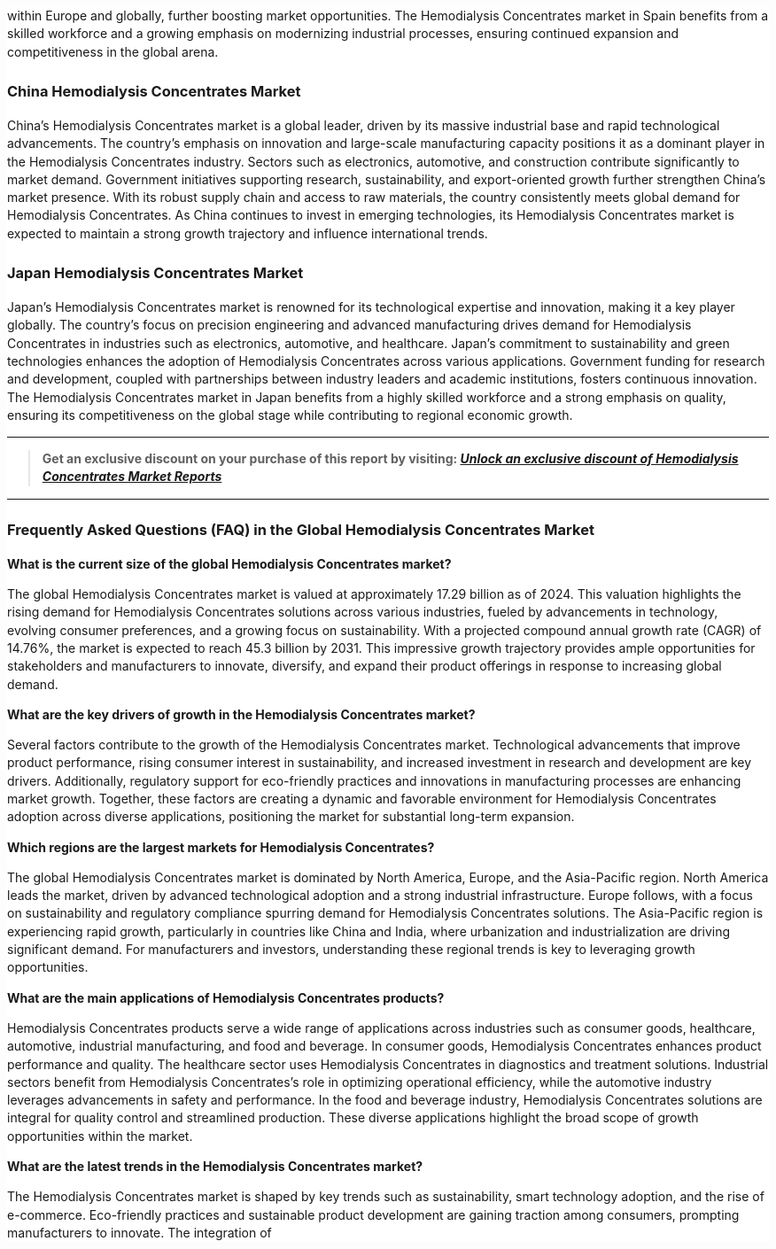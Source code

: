within Europe and globally, further boosting market opportunities. The Hemodialysis Concentrates market in Spain benefits from a skilled workforce and a growing emphasis on modernizing industrial processes, ensuring continued expansion and competitiveness in the global arena.</p><h3>China Hemodialysis Concentrates Market</h3><p>China&rsquo;s Hemodialysis Concentrates market is a global leader, driven by its massive industrial base and rapid technological advancements. The country&rsquo;s emphasis on innovation and large-scale manufacturing capacity positions it as a dominant player in the Hemodialysis Concentrates industry. Sectors such as electronics, automotive, and construction contribute significantly to market demand. Government initiatives supporting research, sustainability, and export-oriented growth further strengthen China&rsquo;s market presence. With its robust supply chain and access to raw materials, the country consistently meets global demand for Hemodialysis Concentrates. As China continues to invest in emerging technologies, its Hemodialysis Concentrates market is expected to maintain a strong growth trajectory and influence international trends.</p><h3>Japan Hemodialysis Concentrates Market</h3><p>Japan&rsquo;s Hemodialysis Concentrates market is renowned for its technological expertise and innovation, making it a key player globally. The country&rsquo;s focus on precision engineering and advanced manufacturing drives demand for Hemodialysis Concentrates in industries such as electronics, automotive, and healthcare. Japan&rsquo;s commitment to sustainability and green technologies enhances the adoption of Hemodialysis Concentrates across various applications. Government funding for research and development, coupled with partnerships between industry leaders and academic institutions, fosters continuous innovation. The Hemodialysis Concentrates market in Japan benefits from a highly skilled workforce and a strong emphasis on quality, ensuring its competitiveness on the global stage while contributing to regional economic growth.</p><hr /><blockquote><p><strong>Get an exclusive discount on your purchase of this report by visiting: <em><a href="://marketresearchpulse.com/ask-for-discount/139422?utm_source=Github&amp;utm_medium=0117">Unlock an exclusive discount of Hemodialysis Concentrates Market Reports</a></em>&nbsp;</strong></p></blockquote><hr /><h3>Frequently Asked Questions (FAQ) in the Global Hemodialysis Concentrates Market</h3><p><strong>What is the current size of the global Hemodialysis Concentrates market?</strong></p><p>The global Hemodialysis Concentrates market is valued at approximately 17.29 billion as of 2024. This valuation highlights the rising demand for Hemodialysis Concentrates solutions across various industries, fueled by advancements in technology, evolving consumer preferences, and a growing focus on sustainability. With a projected compound annual growth rate (CAGR) of 14.76%, the market is expected to reach 45.3 billion by 2031. This impressive growth trajectory provides ample opportunities for stakeholders and manufacturers to innovate, diversify, and expand their product offerings in response to increasing global demand.</p><p><strong>What are the key drivers of growth in the Hemodialysis Concentrates market?</strong></p><p>Several factors contribute to the growth of the Hemodialysis Concentrates market. Technological advancements that improve product performance, rising consumer interest in sustainability, and increased investment in research and development are key drivers. Additionally, regulatory support for eco-friendly practices and innovations in manufacturing processes are enhancing market growth. Together, these factors are creating a dynamic and favorable environment for Hemodialysis Concentrates adoption across diverse applications, positioning the market for substantial long-term expansion.</p><p><strong>Which regions are the largest markets for Hemodialysis Concentrates?</strong></p><p>The global Hemodialysis Concentrates market is dominated by North America, Europe, and the Asia-Pacific region. North America leads the market, driven by advanced technological adoption and a strong industrial infrastructure. Europe follows, with a focus on sustainability and regulatory compliance spurring demand for Hemodialysis Concentrates solutions. The Asia-Pacific region is experiencing rapid growth, particularly in countries like China and India, where urbanization and industrialization are driving significant demand. For manufacturers and investors, understanding these regional trends is key to leveraging growth opportunities.</p><p><strong>What are the main applications of Hemodialysis Concentrates products?</strong></p><p>Hemodialysis Concentrates products serve a wide range of applications across industries such as consumer goods, healthcare, automotive, industrial manufacturing, and food and beverage. In consumer goods, Hemodialysis Concentrates enhances product performance and quality. The healthcare sector uses Hemodialysis Concentrates in diagnostics and treatment solutions. Industrial sectors benefit from Hemodialysis Concentrates&rsquo;s role in optimizing operational efficiency, while the automotive industry leverages advancements in safety and performance. In the food and beverage industry, Hemodialysis Concentrates solutions are integral for quality control and streamlined production. These diverse applications highlight the broad scope of growth opportunities within the market.</p><p><strong>What are the latest trends in the Hemodialysis Concentrates market?</strong></p><p>The Hemodialysis Concentrates market is shaped by key trends such as sustainability, smart technology adoption, and the rise of e-commerce. Eco-friendly practices and sustainable product development are gaining traction among consumers, prompting manufacturers to innovate. The integration of